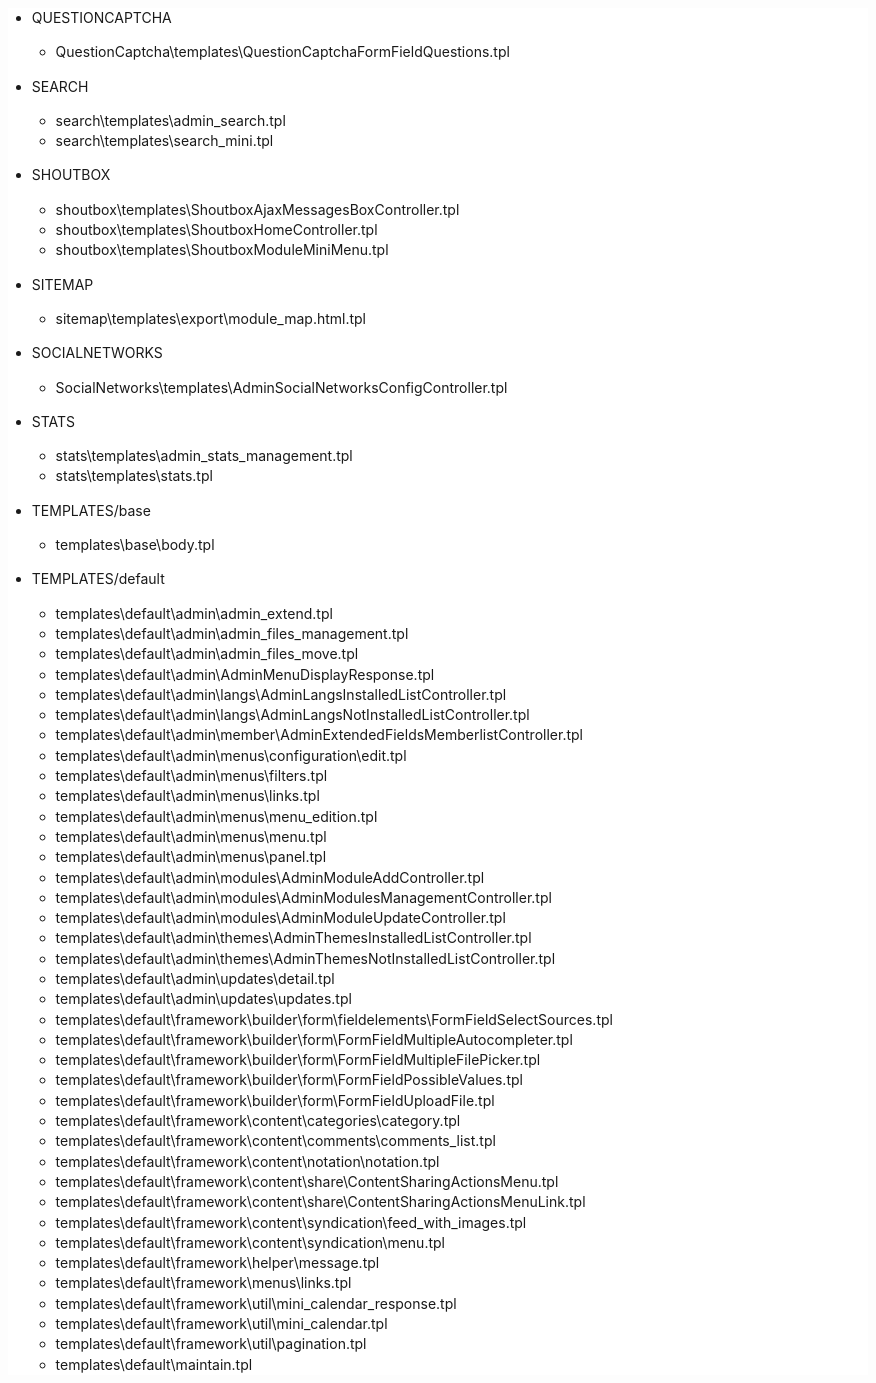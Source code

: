 - QUESTIONCAPTCHA
    - QuestionCaptcha\templates\QuestionCaptchaFormFieldQuestions.tpl

- SEARCH
    - search\templates\admin_search.tpl
    - search\templates\search_mini.tpl

- SHOUTBOX
    - shoutbox\templates\ShoutboxAjaxMessagesBoxController.tpl
    - shoutbox\templates\ShoutboxHomeController.tpl
    - shoutbox\templates\ShoutboxModuleMiniMenu.tpl

- SITEMAP
    - sitemap\templates\export\module_map.html.tpl

- SOCIALNETWORKS
    - SocialNetworks\templates\AdminSocialNetworksConfigController.tpl

- STATS
    - stats\templates\admin_stats_management.tpl
    - stats\templates\stats.tpl

- TEMPLATES/base
    - templates\base\body.tpl

- TEMPLATES/default
    - templates\default\admin\admin_extend.tpl
    - templates\default\admin\admin_files_management.tpl
    - templates\default\admin\admin_files_move.tpl
    - templates\default\admin\AdminMenuDisplayResponse.tpl
    - templates\default\admin\langs\AdminLangsInstalledListController.tpl
    - templates\default\admin\langs\AdminLangsNotInstalledListController.tpl
    - templates\default\admin\member\AdminExtendedFieldsMemberlistController.tpl
    - templates\default\admin\menus\configuration\edit.tpl
    - templates\default\admin\menus\filters.tpl
    - templates\default\admin\menus\links.tpl
    - templates\default\admin\menus\menu_edition.tpl
    - templates\default\admin\menus\menu.tpl
    - templates\default\admin\menus\panel.tpl
    - templates\default\admin\modules\AdminModuleAddController.tpl
    - templates\default\admin\modules\AdminModulesManagementController.tpl
    - templates\default\admin\modules\AdminModuleUpdateController.tpl
    - templates\default\admin\themes\AdminThemesInstalledListController.tpl
    - templates\default\admin\themes\AdminThemesNotInstalledListController.tpl
    - templates\default\admin\updates\detail.tpl
    - templates\default\admin\updates\updates.tpl
    - templates\default\framework\builder\form\fieldelements\FormFieldSelectSources.tpl
    - templates\default\framework\builder\form\FormFieldMultipleAutocompleter.tpl
    - templates\default\framework\builder\form\FormFieldMultipleFilePicker.tpl
    - templates\default\framework\builder\form\FormFieldPossibleValues.tpl
    - templates\default\framework\builder\form\FormFieldUploadFile.tpl
    - templates\default\framework\content\categories\category.tpl
    - templates\default\framework\content\comments\comments_list.tpl
    - templates\default\framework\content\notation\notation.tpl
    - templates\default\framework\content\share\ContentSharingActionsMenu.tpl
    - templates\default\framework\content\share\ContentSharingActionsMenuLink.tpl
    - templates\default\framework\content\syndication\feed_with_images.tpl
    - templates\default\framework\content\syndication\menu.tpl
    - templates\default\framework\helper\message.tpl
    - templates\default\framework\menus\links.tpl
    - templates\default\framework\util\mini_calendar_response.tpl
    - templates\default\framework\util\mini_calendar.tpl
    - templates\default\framework\util\pagination.tpl
    - templates\default\maintain.tpl
